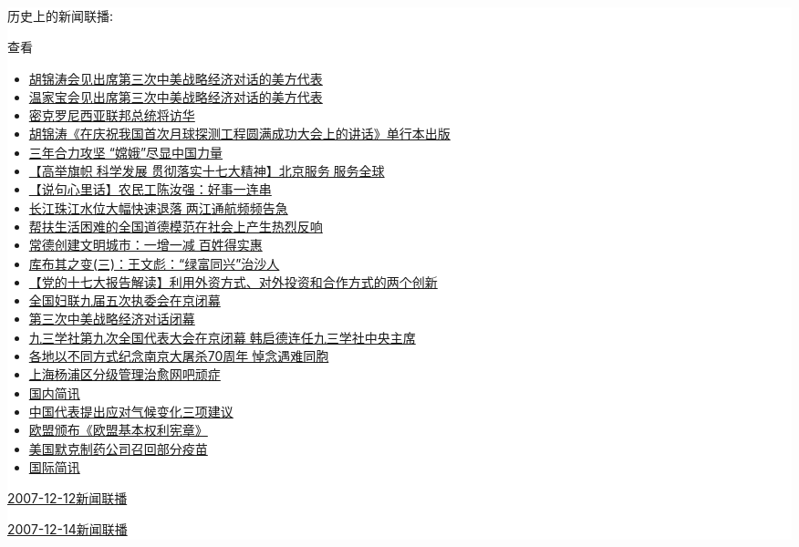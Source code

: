 




历史上的新闻联播:

 查看
 

* [胡锦涛会见出席第三次中美战略经济对话的美方代表](#胡锦涛会见出席第三次中美战略经济对话的美方代表)
* [温家宝会见出席第三次中美战略经济对话的美方代表](#温家宝会见出席第三次中美战略经济对话的美方代表)
* [密克罗尼西亚联邦总统将访华](#密克罗尼西亚联邦总统将访华)
* [胡锦涛《在庆祝我国首次月球探测工程圆满成功大会上的讲话》单行本出版](#胡锦涛《在庆祝我国首次月球探测工程圆满成功大会上的讲话》单行本出版)
* [三年合力攻坚 “嫦娥”尽显中国力量](#三年合力攻坚-“嫦娥”尽显中国力量)
* [【高举旗帜 科学发展 贯彻落实十七大精神】北京服务 服务全球](#【高举旗帜-科学发展-贯彻落实十七大精神】北京服务-服务全球)
* [【说句心里话】农民工陈汝强：好事一连串](#【说句心里话】农民工陈汝强：好事一连串)
* [长江珠江水位大幅快速退落 两江通航频频告急](#长江珠江水位大幅快速退落-两江通航频频告急)
* [帮扶生活困难的全国道德模范在社会上产生热烈反响](#帮扶生活困难的全国道德模范在社会上产生热烈反响)
* [常德创建文明城市：一增一减 百姓得实惠](#常德创建文明城市：一增一减-百姓得实惠)
* [库布其之变(三)：王文彪：“绿富同兴”治沙人](#库布其之变-三-：王文彪：“绿富同兴”治沙人)
* [【党的十七大报告解读】利用外资方式、对外投资和合作方式的两个创新](#【党的十七大报告解读】利用外资方式、对外投资和合作方式的两个创新)
* [全国妇联九届五次执委会在京闭幕](#全国妇联九届五次执委会在京闭幕)
* [第三次中美战略经济对话闭幕](#第三次中美战略经济对话闭幕)
* [九三学社第九次全国代表大会在京闭幕 韩启德连任九三学社中央主席](#九三学社第九次全国代表大会在京闭幕-韩启德连任九三学社中央主席)
* [各地以不同方式纪念南京大屠杀70周年 悼念遇难同胞](#各地以不同方式纪念南京大屠杀70周年-悼念遇难同胞)
* [上海杨浦区分级管理治愈网吧顽症](#上海杨浦区分级管理治愈网吧顽症)
* [国内简讯](#国内简讯)
* [中国代表提出应对气候变化三项建议](#中国代表提出应对气候变化三项建议)
* [欧盟颁布《欧盟基本权利宪章》](#欧盟颁布《欧盟基本权利宪章》)
* [美国默克制药公司召回部分疫苗](#美国默克制药公司召回部分疫苗)
* [国际简讯](#国际简讯)






[2007-12-12新闻联播](/xinwenlianbo/20071212)


[2007-12-14新闻联播](/xinwenlianbo/20071214)



